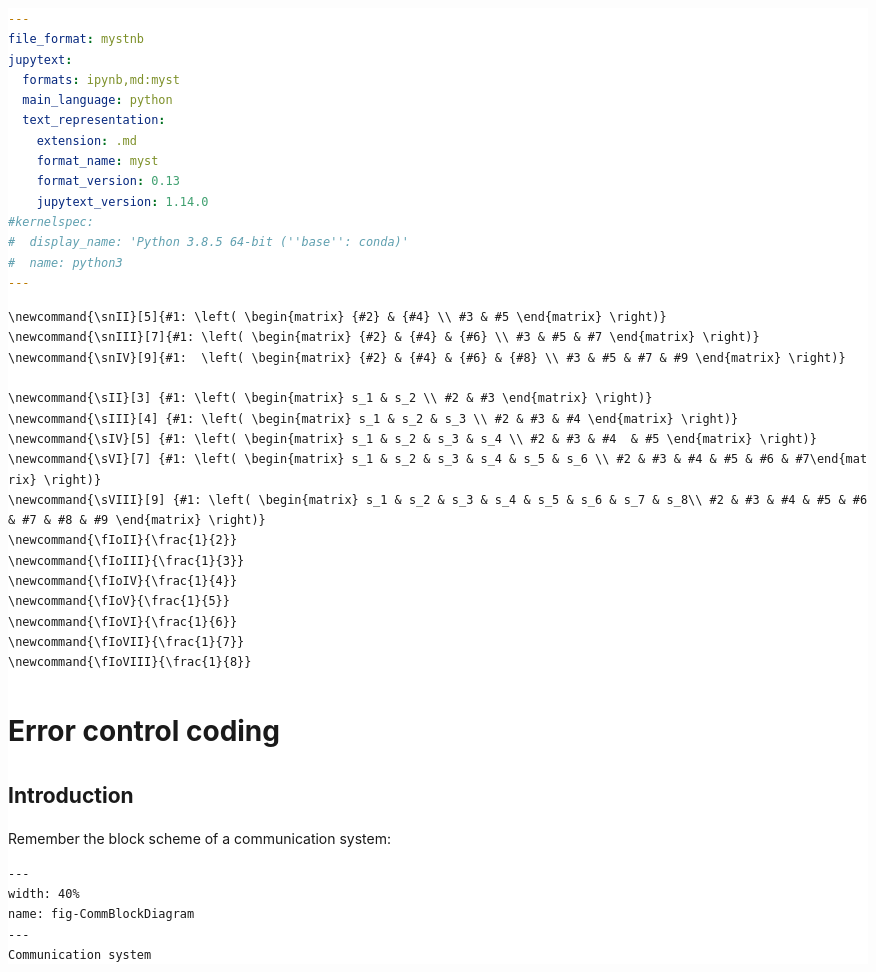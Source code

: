 ```yaml
---
file_format: mystnb
jupytext:
  formats: ipynb,md:myst
  main_language: python
  text_representation:
    extension: .md
    format_name: myst
    format_version: 0.13
    jupytext_version: 1.14.0
#kernelspec:
#  display_name: 'Python 3.8.5 64-bit (''base'': conda)'
#  name: python3
---
```


```{math}
\newcommand{\snII}[5]{#1: \left( \begin{matrix} {#2} & {#4} \\ #3 & #5 \end{matrix} \right)}
\newcommand{\snIII}[7]{#1: \left( \begin{matrix} {#2} & {#4} & {#6} \\ #3 & #5 & #7 \end{matrix} \right)}
\newcommand{\snIV}[9]{#1:  \left( \begin{matrix} {#2} & {#4} & {#6} & {#8} \\ #3 & #5 & #7 & #9 \end{matrix} \right)}

\newcommand{\sII}[3] {#1: \left( \begin{matrix} s_1 & s_2 \\ #2 & #3 \end{matrix} \right)}
\newcommand{\sIII}[4] {#1: \left( \begin{matrix} s_1 & s_2 & s_3 \\ #2 & #3 & #4 \end{matrix} \right)}
\newcommand{\sIV}[5] {#1: \left( \begin{matrix} s_1 & s_2 & s_3 & s_4 \\ #2 & #3 & #4  & #5 \end{matrix} \right)}
\newcommand{\sVI}[7] {#1: \left( \begin{matrix} s_1 & s_2 & s_3 & s_4 & s_5 & s_6 \\ #2 & #3 & #4 & #5 & #6 & #7\end{matrix} \right)}
\newcommand{\sVIII}[9] {#1: \left( \begin{matrix} s_1 & s_2 & s_3 & s_4 & s_5 & s_6 & s_7 & s_8\\ #2 & #3 & #4 & #5 & #6 & #7 & #8 & #9 \end{matrix} \right)}
\newcommand{\fIoII}{\frac{1}{2}}
\newcommand{\fIoIII}{\frac{1}{3}}
\newcommand{\fIoIV}{\frac{1}{4}}
\newcommand{\fIoV}{\frac{1}{5}}
\newcommand{\fIoVI}{\frac{1}{6}}
\newcommand{\fIoVII}{\frac{1}{7}}
\newcommand{\fIoVIII}{\frac{1}{8}}
```

# Error control coding

## Introduction

Remember the block scheme of a communication system:

```{figure} img/CommBlockDiagram.png
---
width: 40%
name: fig-CommBlockDiagram
---
Communication system
```
